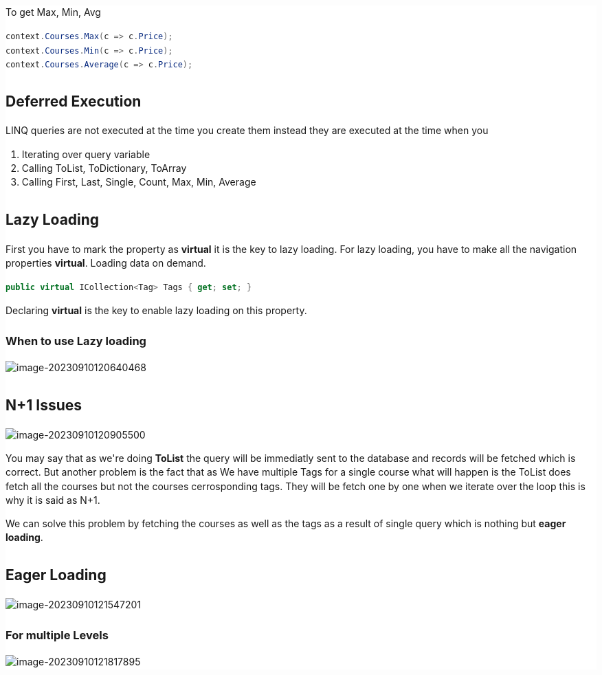 To get Max, Min, Avg

```C#
context.Courses.Max(c => c.Price);
context.Courses.Min(c => c.Price);
context.Courses.Average(c => c.Price);
```

## Deferred Execution

LINQ queries are not executed at the time you create them instead they are executed at the time when you

1. Iterating over query variable
2. Calling ToList, ToDictionary, ToArray
3. Calling First, Last, Single, Count, Max, Min, Average

## Lazy Loading

First you have to mark the property as **virtual** it is the key to lazy loading. For lazy loading, you have to make all the navigation properties **virtual**. Loading data on demand.

```C#
public virtual ICollection<Tag> Tags { get; set; }
```

Declaring **virtual** is the key to enable lazy loading on this property.

### When to use Lazy loading

![image-20230910120640468](https://i.imgur.com/f2y9fbS.png)

## N+1 Issues

![image-20230910120905500](https://i.imgur.com/5zHC5Tu.png)

You may say that as we're doing **ToList** the query will be immediatly sent to the database and records will be fetched which is correct. But another problem is the fact that as We have multiple Tags for a single course what will happen is the ToList does fetch all the courses but not the courses cerrosponding tags. They will be fetch one by one when we iterate over the loop this is why it is said as N+1.

We can solve this problem by fetching the courses as well as the tags as a result of single query which is nothing but **eager loading**.

## Eager Loading

![image-20230910121547201](https://i.imgur.com/dFsgvxt.png)

### For multiple Levels

![image-20230910121817895](https://i.imgur.com/lR5HdSQ.png)

